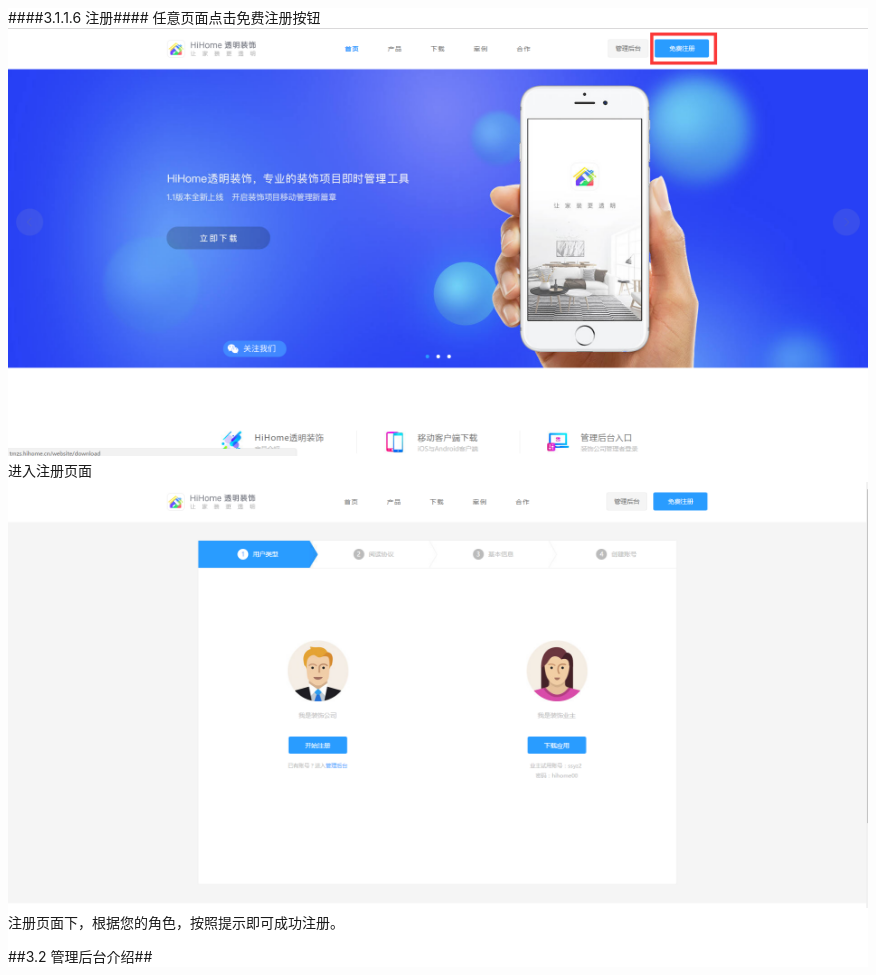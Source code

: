 ####3.1.1.6 注册####
任意页面点击免费注册按钮<br/>
![注册](https://raw.githubusercontent.com/txl19881019/help/master/section/img/12.png)<br/>
进入注册页面<br/>
![注册页面](https://raw.githubusercontent.com/txl19881019/help/master/section/img/13.png)<br/>
注册页面下，根据您的角色，按照提示即可成功注册。

##3.2 管理后台介绍##
